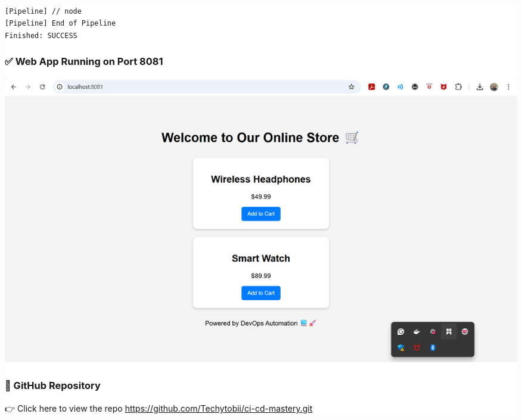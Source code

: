 ```text
[Pipeline] // node
[Pipeline] End of Pipeline
Finished: SUCCESS
```




### ✅ Web App Running on Port 8081
![websiteup](/ci-cd-mastery/img/websiteup.png)


### 🔗 GitHub Repository

👉 Click here to view the repo https://github.com/Techytobii/ci-cd-mastery.git
